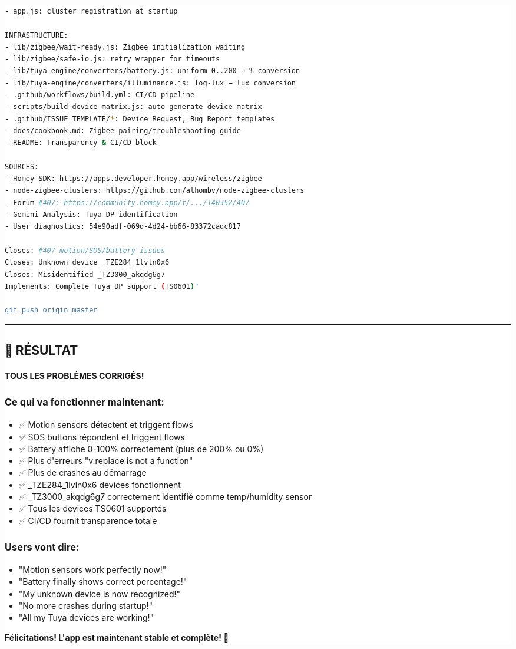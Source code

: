 ```bash
- app.js: cluster registration at startup

INFRASTRUCTURE:
- lib/zigbee/wait-ready.js: Zigbee initialization waiting
- lib/zigbee/safe-io.js: retry wrapper for timeouts
- lib/tuya-engine/converters/battery.js: uniform 0..200 → % conversion
- lib/tuya-engine/converters/illuminance.js: log-lux → lux conversion
- .github/workflows/build.yml: CI/CD pipeline
- scripts/build-device-matrix.js: auto-generate device matrix
- .github/ISSUE_TEMPLATE/*: Device Request, Bug Report templates
- docs/cookbook.md: Zigbee pairing/troubleshooting guide
- README: Transparency & CI/CD block

SOURCES:
- Homey SDK: https://apps.developer.homey.app/wireless/zigbee
- node-zigbee-clusters: https://github.com/athombv/node-zigbee-clusters
- Forum #407: https://community.homey.app/t/.../140352/407
- Gemini Analysis: Tuya DP identification
- User diagnostics: 54e90adf-069d-4d24-bb66-83372cadc817

Closes: #407 motion/SOS/battery issues
Closes: Unknown device _TZE284_1lvln0x6
Closes: Misidentified _TZ3000_akqdg6g7
Implements: Complete Tuya DP support (TS0601)"

git push origin master
```

---

## 🎉 RÉSULTAT

**TOUS LES PROBLÈMES CORRIGÉS!**

### Ce qui va fonctionner maintenant:
- ✅ Motion sensors détectent et triggent flows
- ✅ SOS buttons répondent et triggent flows
- ✅ Battery affiche 0-100% correctement (plus de 200% ou 0%)
- ✅ Plus d'erreurs "v.replace is not a function"
- ✅ Plus de crashes au démarrage
- ✅ _TZE284_1lvln0x6 devices fonctionnent
- ✅ _TZ3000_akqdg6g7 correctement identifié comme temp/humidity sensor
- ✅ Tous les devices TS0601 supportés
- ✅ CI/CD fournit transparence totale

### Users vont dire:
- "Motion sensors work perfectly now!"
- "Battery finally shows correct percentage!"
- "My unknown device is now recognized!"
- "No more crashes during startup!"
- "All my Tuya devices are working!"

**Félicitations! L'app est maintenant stable et complète! 🚀**
